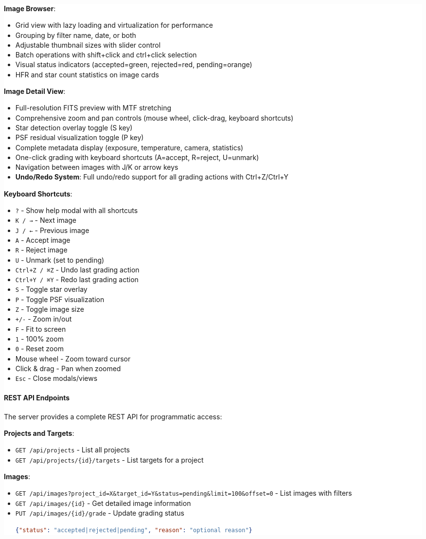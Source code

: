 **Image Browser**:
- Grid view with lazy loading and virtualization for performance
- Grouping by filter name, date, or both
- Adjustable thumbnail sizes with slider control
- Batch operations with shift+click and ctrl+click selection
- Visual status indicators (accepted=green, rejected=red, pending=orange)
- HFR and star count statistics on image cards

**Image Detail View**:
- Full-resolution FITS preview with MTF stretching
- Comprehensive zoom and pan controls (mouse wheel, click-drag, keyboard shortcuts)
- Star detection overlay toggle (S key)
- PSF residual visualization toggle (P key)
- Complete metadata display (exposure, temperature, camera, statistics)
- One-click grading with keyboard shortcuts (A=accept, R=reject, U=unmark)
- Navigation between images with J/K or arrow keys
- **Undo/Redo System**: Full undo/redo support for all grading actions with Ctrl+Z/Ctrl+Y

**Keyboard Shortcuts**:
- `?` - Show help modal with all shortcuts
- `K / →` - Next image
- `J / ←` - Previous image
- `A` - Accept image
- `R` - Reject image
- `U` - Unmark (set to pending)
- `Ctrl+Z / ⌘Z` - Undo last grading action
- `Ctrl+Y / ⌘Y` - Redo last grading action
- `S` - Toggle star overlay
- `P` - Toggle PSF visualization
- `Z` - Toggle image size
- `+/-` - Zoom in/out
- `F` - Fit to screen
- `1` - 100% zoom
- `0` - Reset zoom
- Mouse wheel - Zoom toward cursor
- Click & drag - Pan when zoomed
- `Esc` - Close modals/views

#### REST API Endpoints

The server provides a complete REST API for programmatic access:

**Projects and Targets**:
- `GET /api/projects` - List all projects
- `GET /api/projects/{id}/targets` - List targets for a project

**Images**:
- `GET /api/images?project_id=X&target_id=Y&status=pending&limit=100&offset=0` - List images with filters
- `GET /api/images/{id}` - Get detailed image information
- `PUT /api/images/{id}/grade` - Update grading status
  ```json
  {"status": "accepted|rejected|pending", "reason": "optional reason"}
  ```
